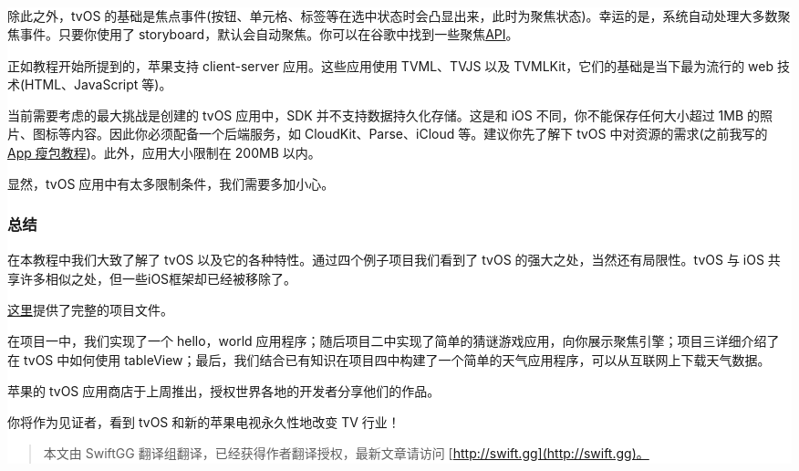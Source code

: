 除此之外，tvOS 的基础是焦点事件(按钮、单元格、标签等在选中状态时会凸显出来，此时为聚焦状态)。幸运的是，系统自动处理大多数聚焦事件。只要你使用了 storyboard，默认会自动聚焦。你可以在谷歌中找到一些聚焦[API](https://www.google.com/search?sourceid=chrome-psyapi2&ion=1&espv=2&ie=UTF-8&q=tvOS%20focus&oq=tvOS%20focus&aqs=chrome..69i57j0l4j69i60.2140j0j7)。

正如教程开始所提到的，苹果支持 client-server 应用。这些应用使用 TVML、TVJS 以及 TVMLKit，它们的基础是当下最为流行的 web 技术(HTML、JavaScript 等)。

当前需要考虑的最大挑战是创建的 tvOS 应用中，SDK 并不支持数据持久化存储。这是和 iOS 不同，你不能保存任何大小超过 1MB 的照片、图标等内容。因此你必须配备一个后端服务，如 CloudKit、Parse、iCloud 等。建议你先了解下 tvOS 中对资源的需求(之前我写的[App 瘦包教程](http://www.appcoda.com/app-thinning/))。此外，应用大小限制在 200MB 以内。

显然，tvOS 应用中有太多限制条件，我们需要多加小心。


### 总结

在本教程中我们大致了解了 tvOS 以及它的各种特性。通过四个例子项目我们看到了 tvOS 的强大之处，当然还有局限性。tvOS 与 iOS 共享许多相似之处，但一些iOS框架却已经被移除了。

[这里](https://www.dropbox.com/sh/83i9ahb3nabc698/AAAJ00LBMDEnbJWPy2gF3Iyza?dl=0)提供了完整的项目文件。

在项目一中，我们实现了一个 hello，world 应用程序；随后项目二中实现了简单的猜谜游戏应用，向你展示聚焦引擎；项目三详细介绍了在 tvOS 中如何使用 tableView；最后，我们结合已有知识在项目四中构建了一个简单的天气应用程序，可以从互联网上下载天气数据。

苹果的 tvOS 应用商店于上周推出，授权世界各地的开发者分享他们的作品。

你将作为见证者，看到 tvOS 和新的苹果电视永久性地改变 TV 行业！
> 本文由 SwiftGG 翻译组翻译，已经获得作者翻译授权，最新文章请访问 [http://swift.gg](http://swift.gg)。